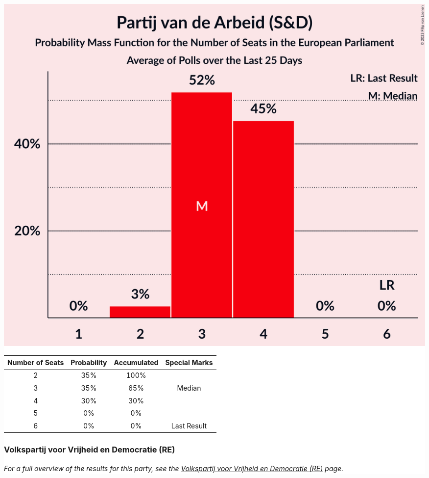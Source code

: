 ![Graph with seats probability mass function not yet produced](average-2023-10-31-seats-pmf-partijvandearbeidsd.png "Seats Probability Mass Function")

| Number of Seats | Probability | Accumulated | Special Marks |
|:---------------:|:-----------:|:-----------:|:-------------:|
| 2 | 35% | 100% |  |
| 3 | 35% | 65% | Median |
| 4 | 30% | 30% |  |
| 5 | 0% | 0% |  |
| 6 | 0% | 0% | Last Result |

### Volkspartij voor Vrijheid en Democratie (RE)

*For a full overview of the results for this party, see the [Volkspartij voor Vrijheid en Democratie (RE)](party-volkspartijvoorvrijheidendemocratiere.html) page.*
